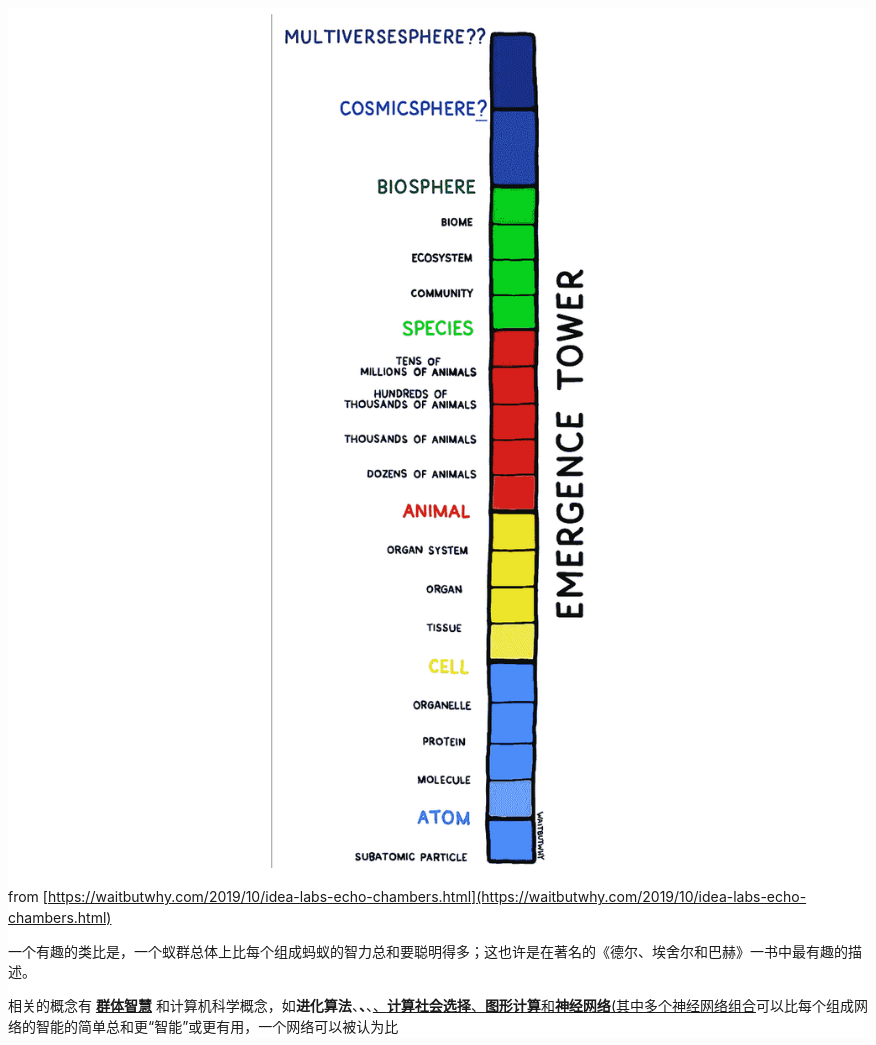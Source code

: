 ![](img/85834e51ab0a4a3996ff7e6919c80499.png)

from [https://waitbutwhy.com/2019/10/idea-labs-echo-chambers.html](https://waitbutwhy.com/2019/10/idea-labs-echo-chambers.html)

一个有趣的类比是，一个蚁群总体上比每个组成蚂蚁的智力总和要聪明得多；这也许是在著名的《德尔、埃舍尔和巴赫》一书中最有趣的描述。

相关的概念有 [**群体智慧**](https://en.wikipedia.org/wiki/The_Wisdom_of_Crowds) 和计算机科学概念，如**进化算法**、**、**、[、**计算社会选择**、**图形计算**和**神经网络**(其中](https://www.lamsade.dauphine.fr/~lang/papers/sofsem07.pdf)[多个神经网络组合](https://medium.com/intuitionmachine/the-end-of-monolithic-deep-learning-86937c86bc1f)可以比每个组成网络的智能的简单总和更“智能”或更有用，一个网络可以被认为比
